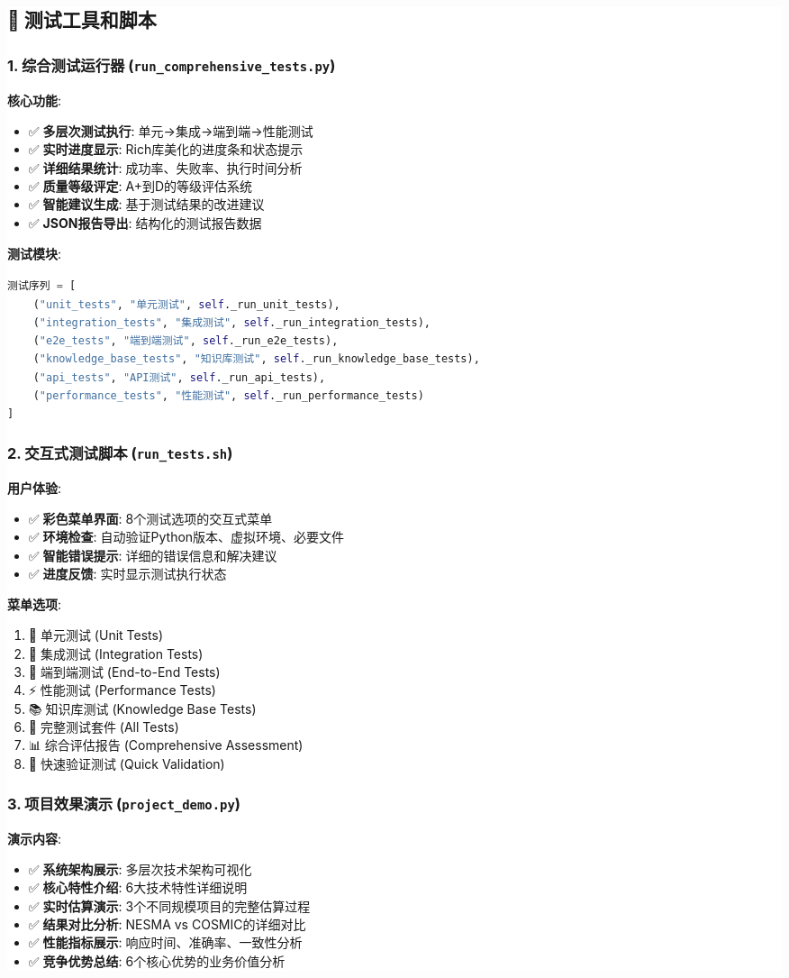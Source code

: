 ## 🔧 测试工具和脚本

### 1. 综合测试运行器 (`run_comprehensive_tests.py`)

**核心功能**:
- ✅ **多层次测试执行**: 单元→集成→端到端→性能测试
- ✅ **实时进度显示**: Rich库美化的进度条和状态提示
- ✅ **详细结果统计**: 成功率、失败率、执行时间分析
- ✅ **质量等级评定**: A+到D的等级评估系统
- ✅ **智能建议生成**: 基于测试结果的改进建议
- ✅ **JSON报告导出**: 结构化的测试报告数据

**测试模块**:
```python
测试序列 = [
    ("unit_tests", "单元测试", self._run_unit_tests),
    ("integration_tests", "集成测试", self._run_integration_tests), 
    ("e2e_tests", "端到端测试", self._run_e2e_tests),
    ("knowledge_base_tests", "知识库测试", self._run_knowledge_base_tests),
    ("api_tests", "API测试", self._run_api_tests),
    ("performance_tests", "性能测试", self._run_performance_tests)
]
```

### 2. 交互式测试脚本 (`run_tests.sh`)

**用户体验**:
- ✅ **彩色菜单界面**: 8个测试选项的交互式菜单
- ✅ **环境检查**: 自动验证Python版本、虚拟环境、必要文件
- ✅ **智能错误提示**: 详细的错误信息和解决建议
- ✅ **进度反馈**: 实时显示测试执行状态

**菜单选项**:
1. 🔬 单元测试 (Unit Tests)
2. 🔗 集成测试 (Integration Tests)  
3. 🎯 端到端测试 (End-to-End Tests)
4. ⚡ 性能测试 (Performance Tests)
5. 📚 知识库测试 (Knowledge Base Tests)
6. 🚀 完整测试套件 (All Tests)
7. 📊 综合评估报告 (Comprehensive Assessment)
8. 🔧 快速验证测试 (Quick Validation)

### 3. 项目效果演示 (`project_demo.py`)

**演示内容**:
- ✅ **系统架构展示**: 多层次技术架构可视化
- ✅ **核心特性介绍**: 6大技术特性详细说明
- ✅ **实时估算演示**: 3个不同规模项目的完整估算过程
- ✅ **结果对比分析**: NESMA vs COSMIC的详细对比
- ✅ **性能指标展示**: 响应时间、准确率、一致性分析
- ✅ **竞争优势总结**: 6个核心优势的业务价值分析
